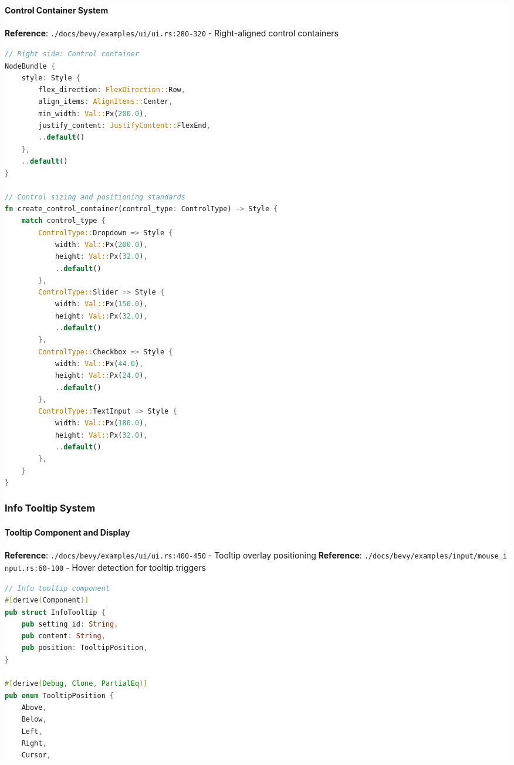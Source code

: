 #### Control Container System
**Reference**: `./docs/bevy/examples/ui/ui.rs:280-320` - Right-aligned control containers
```rust
// Right side: Control container
NodeBundle {
    style: Style {
        flex_direction: FlexDirection::Row,
        align_items: AlignItems::Center,
        min_width: Val::Px(200.0),
        justify_content: JustifyContent::FlexEnd,
        ..default()
    },
    ..default()
}

// Control sizing and positioning standards
fn create_control_container(control_type: ControlType) -> Style {
    match control_type {
        ControlType::Dropdown => Style {
            width: Val::Px(200.0),
            height: Val::Px(32.0),
            ..default()
        },
        ControlType::Slider => Style {
            width: Val::Px(150.0),
            height: Val::Px(32.0),
            ..default()
        },
        ControlType::Checkbox => Style {
            width: Val::Px(44.0),
            height: Val::Px(24.0),
            ..default()
        },
        ControlType::TextInput => Style {
            width: Val::Px(180.0),
            height: Val::Px(32.0),
            ..default()
        },
    }
}
```

### Info Tooltip System

#### Tooltip Component and Display
**Reference**: `./docs/bevy/examples/ui/ui.rs:400-450` - Tooltip overlay positioning
**Reference**: `./docs/bevy/examples/input/mouse_input.rs:60-100` - Hover detection for tooltip triggers
```rust
// Info tooltip component
#[derive(Component)]
pub struct InfoTooltip {
    pub setting_id: String,
    pub content: String,
    pub position: TooltipPosition,
}

#[derive(Debug, Clone, PartialEq)]
pub enum TooltipPosition {
    Above,
    Below,
    Left,
    Right,
    Cursor,
```
